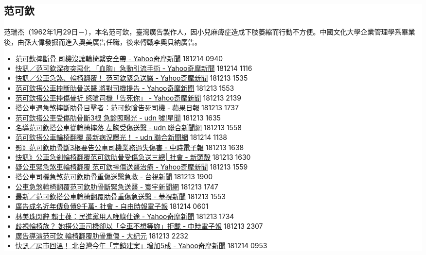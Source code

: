 ## 范可欽

范瑞杰（1962年1月29日－），本名范可欽，臺灣廣告製作人，因小兒麻痺症造成下肢萎縮而行動不方便。中國文化大學企業管理學系畢業後，由孫大偉發掘而進入奧美廣告任職，後來轉戰李奧貝納廣告。
- [范可欽摔斷骨 司機沒讓輪椅繫安全帶 - Yahoo奇摩新聞](https://tw.news.yahoo.com/%E8%8C%83%E5%8F%AF%E6%AC%BD%E6%91%94%E6%96%B7%E9%AA%A8-%E5%8F%B8%E6%A9%9F%E6%B2%92%E8%AE%93%E8%BC%AA%E6%A4%85%E7%B9%AB%E5%AE%89%E5%85%A8%E5%B8%B6-234004537.html "范可欽摔斷骨 司機沒讓輪椅繫安全帶 - Yahoo奇摩新聞") 181214 0940
- [快訊／范可欽深夜突惡化 「血胸」急動引流手術 - Yahoo奇摩新聞](https://tw.news.yahoo.com/%E5%BF%AB%E8%A8%8A-%E8%8C%83%E5%8F%AF%E6%AC%BD%E6%B7%B1%E5%A4%9C%E7%AA%81%E6%83%A1%E5%8C%96-%E8%A1%80%E8%83%B8-%E6%80%A5%E5%8B%95%E5%BC%95%E6%B5%81%E6%89%8B%E8%A1%93-031646727.html "快訊／范可欽深夜突惡化 「血胸」急動引流手術 - Yahoo奇摩新聞") 181214 1116
- [快訊／公車急煞、輪椅翻覆！ 范可欽緊急送醫 - Yahoo奇摩新聞](https://tw.news.yahoo.com/%E5%BF%AB%E8%A8%8A-%E5%85%AC%E8%BB%8A%E6%80%A5%E7%85%9E-%E8%BC%AA%E6%A4%85%E7%BF%BB%E8%A6%86-%E8%8C%83%E5%8F%AF%E6%AC%BD%E7%B7%8A%E6%80%A5%E9%80%81%E9%86%AB-073547250.html "快訊／公車急煞、輪椅翻覆！ 范可欽緊急送醫 - Yahoo奇摩新聞") 181213 1535
- [范可欽搭公車摔斷肋骨送醫 將對司機提告 - Yahoo奇摩新聞](https://tw.news.yahoo.com/%E5%85%AC%E8%BB%8A%E6%80%A5%E7%85%9E%E8%BB%8A-%E8%8C%83%E5%8F%AF%E6%AC%BD%E8%BC%AA%E6%A4%85%E7%BF%BB%E8%A6%86%E5%8F%97%E5%82%B7%E9%80%81%E9%86%AB-075347543.html "范可欽搭公車摔斷肋骨送醫 將對司機提告 - Yahoo奇摩新聞") 181213 1553
- [范可欽搭公車摔傷骨折 怒嗆司機「告死你」 - Yahoo奇摩新聞](https://tw.news.yahoo.com/video/%E8%8C%83%E5%8F%AF%E6%AC%BD%E6%90%AD%E5%85%AC%E8%BB%8A%E6%91%94%E5%82%B7%E9%AA%A8%E6%8A%98-%E6%80%92%E5%97%86%E5%8F%B8%E6%A9%9F-%E5%91%8A%E6%AD%BB%E4%BD%A0-133949414.html "范可欽搭公車摔傷骨折 怒嗆司機「告死你」 - Yahoo奇摩新聞") 181213 2139
- [搭公車遇急煞摔斷肋骨目擊者：范可欽嗆告死司機 - 蘋果日報](https://tw.news.appledaily.com/local/realtime/20181213/1483245/ "搭公車遇急煞摔斷肋骨目擊者：范可欽嗆告死司機 - 蘋果日報") 181213 1737
- [范可欽搭公車受傷肋骨斷3根 急診照曝光 - udn 噓!星聞](https://stars.udn.com/star/story/10091/3535363 "范可欽搭公車受傷肋骨斷3根 急診照曝光 - udn 噓!星聞") 181213 1635
- [名導范可欽搭公車從輪椅摔落 左胸受傷送醫 - udn 聯合新聞網](https://udn.com/news/story/7320/3535241 "名導范可欽搭公車從輪椅摔落 左胸受傷送醫 - udn 聯合新聞網") 181213 1558
- [范可欽搭公車輪椅翻覆 最新病況曝光！ - udn 聯合新聞網](https://stars.udn.com/star/story/10088/3536745?from=udn-ch1_breaknews-1-cate8-news "范可欽搭公車輪椅翻覆 最新病況曝光！ - udn 聯合新聞網") 181214 1138
- [影》范可欽肋骨斷3根要告公車司機業務過失傷害 - 中時電子報](https://www.chinatimes.com/realtimenews/20181213003489-260402 "影》范可欽肋骨斷3根要告公車司機業務過失傷害 - 中時電子報") 181213 1638
- [快訊》公車急剎輪椅翻覆范可欽肋骨受傷急送三總| 社會 - 新頭殼](https://newtalk.tw/news/view/2018-12-13/180205 "快訊》公車急剎輪椅翻覆范可欽肋骨受傷急送三總| 社會 - 新頭殼") 181213 1630
- [疑公車緊急煞車輪椅翻覆 范可欽摔傷送醫治療 - Yahoo奇摩新聞](https://tw.news.yahoo.com/%E7%96%91%E5%85%AC%E8%BB%8A%E7%B7%8A%E6%80%A5%E7%85%9E%E8%BB%8A%E8%BC%AA%E6%A4%85%E7%BF%BB%E8%A6%86-%E8%8C%83%E5%8F%AF%E6%AC%BD%E6%91%94%E5%82%B7%E9%80%81%E9%86%AB%E6%B2%BB%E7%99%82-075952888.html "疑公車緊急煞車輪椅翻覆 范可欽摔傷送醫治療 - Yahoo奇摩新聞") 181213 1559
- [搭公車司機急煞范可欽肋骨重傷送醫急救 - 台視新聞](https://www.ttv.com.tw/news/view/10712130021000N/579 "搭公車司機急煞范可欽肋骨重傷送醫急救 - 台視新聞") 181213 1900
- [公車急煞輪椅翻覆范可欽肋骨斷緊急送醫 - 寰宇新聞網](http://globalnewstv.com.tw/201812/52225/ "公車急煞輪椅翻覆范可欽肋骨斷緊急送醫 - 寰宇新聞網") 181213 1747
- [最新／范可欽搭公車輪椅翻覆肋骨重傷急送醫 - 華視新聞](https://news.cts.com.tw/cts/society/201812/201812131945839.html "最新／范可欽搭公車輪椅翻覆肋骨重傷急送醫 - 華視新聞") 181213 1553
- [廣告成名近年傳負債9千萬- 社會 - 自由時報電子報](http://news.ltn.com.tw/news/society/paper/1253870 "廣告成名近年傳負債9千萬- 社會 - 自由時報電子報") 181214 0601
- [林美珠閃辭 賴士葆：民進黨用人唯綠仕途 - Yahoo奇摩新聞](https://tw.news.yahoo.com/%E6%9E%97%E7%BE%8E%E7%8F%A0%E9%96%83%E8%BE%AD-%E8%B3%B4%E5%A3%AB%E8%91%86-%E6%B0%91%E9%80%B2%E9%BB%A8%E7%94%A8%E4%BA%BA%E5%94%AF%E7%B6%A0%E4%BB%95%E9%80%94-093451581.html "林美珠閃辭 賴士葆：民進黨用人唯綠仕途 - Yahoo奇摩新聞") 181213 1734
- [歧視輪椅族？ 她搭公車司機卻以「全車不想等妳」拒載 - 中時電子報](https://www.chinatimes.com/realtimenews/20181213004882-260402 "歧視輪椅族？ 她搭公車司機卻以「全車不想等妳」拒載 - 中時電子報") 181213 2307
- [廣告導演范可欽 輪椅翻覆肋骨重傷 - 大纪元](http://www.epochtimes.com/gb/18/12/13/n10908849.htm "廣告導演范可欽 輪椅翻覆肋骨重傷 - 大纪元") 181213 2232
- [快訊／房市回溫！ 北台灣今年「完銷建案」增加5成 - Yahoo奇摩新聞](https://tw.news.yahoo.com/%E5%BF%AB%E8%A8%8A-%E6%88%BF%E5%B8%82%E5%9B%9E%E6%BA%AB-%E5%8C%97%E5%8F%B0%E7%81%A3%E4%BB%8A%E5%B9%B4-%E5%AE%8C%E9%8A%B7%E5%BB%BA%E6%A1%88-%E5%A2%9E%E5%8A%A05%E6%88%90-015330719.html "快訊／房市回溫！ 北台灣今年「完銷建案」增加5成 - Yahoo奇摩新聞") 181214 0953
